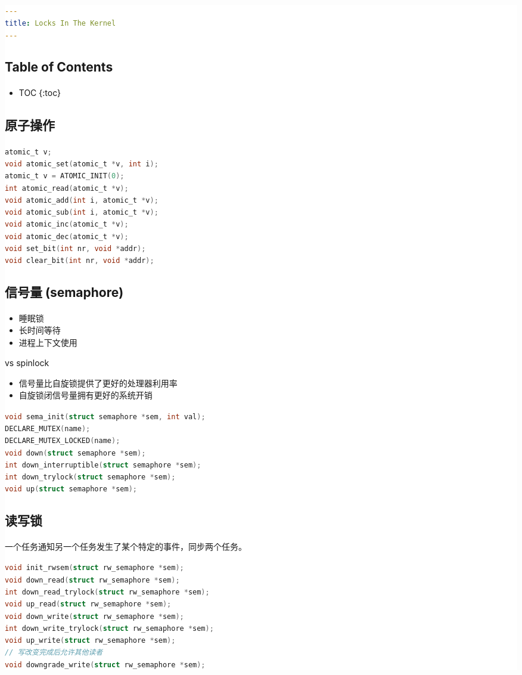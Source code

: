 ```yaml
---
title: Locks In The Kernel
---
```


## Table of Contents

* TOC
{:toc}



## 原子操作

```c
atomic_t v;
void atomic_set(atomic_t *v, int i);
atomic_t v = ATOMIC_INIT(0);
int atomic_read(atomic_t *v);
void atomic_add(int i, atomic_t *v);
void atomic_sub(int i, atomic_t *v);
void atomic_inc(atomic_t *v);
void atomic_dec(atomic_t *v);
void set_bit(int nr, void *addr);
void clear_bit(int nr, void *addr);
```

## 信号量 (semaphore)

* 睡眠锁
* 长时间等待
* 进程上下文使用

vs spinlock

* 信号量比自旋锁提供了更好的处理器利用率
* 自旋锁闭信号量拥有更好的系统开销

```c
void sema_init(struct semaphore *sem, int val);
DECLARE_MUTEX(name);
DECLARE_MUTEX_LOCKED(name);
void down(struct semaphore *sem);
int down_interruptible(struct semaphore *sem);
int down_trylock(struct semaphore *sem);
void up(struct semaphore *sem);
```

## 读写锁

一个任务通知另一个任务发生了某个特定的事件，同步两个任务。

```c
void init_rwsem(struct rw_semaphore *sem);
void down_read(struct rw_semaphore *sem);
int down_read_trylock(struct rw_semaphore *sem);
void up_read(struct rw_semaphore *sem);
void down_write(struct rw_semaphore *sem);
int down_write_trylock(struct rw_semaphore *sem);
void up_write(struct rw_semaphore *sem);
// 写改变完成后允许其他读者
void downgrade_write(struct rw_semaphore *sem);
```
